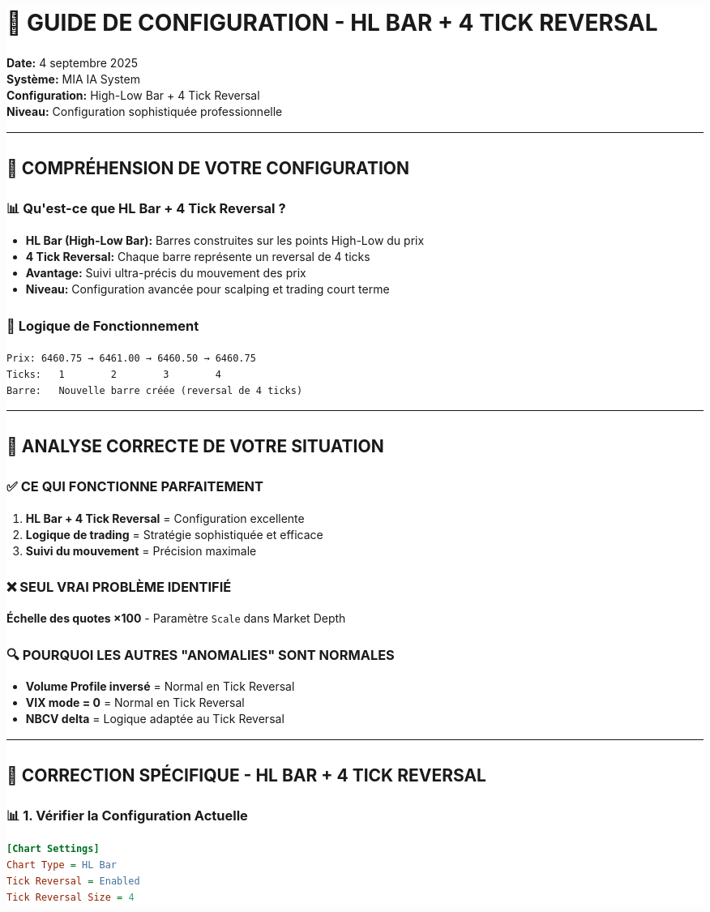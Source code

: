 # 🎯 GUIDE DE CONFIGURATION - HL BAR + 4 TICK REVERSAL

**Date:** 4 septembre 2025  
**Système:** MIA IA System  
**Configuration:** High-Low Bar + 4 Tick Reversal  
**Niveau:** Configuration sophistiquée professionnelle  

---

## 🎯 **COMPRÉHENSION DE VOTRE CONFIGURATION**

### 📊 **Qu'est-ce que HL Bar + 4 Tick Reversal ?**
- **HL Bar (High-Low Bar):** Barres construites sur les points High-Low du prix
- **4 Tick Reversal:** Chaque barre représente un reversal de 4 ticks
- **Avantage:** Suivi ultra-précis du mouvement des prix
- **Niveau:** Configuration avancée pour scalping et trading court terme

### 🔄 **Logique de Fonctionnement**
```
Prix: 6460.75 → 6461.00 → 6460.50 → 6460.75
Ticks:   1        2        3        4
Barre:   Nouvelle barre créée (reversal de 4 ticks)
```

---

## 🚨 **ANALYSE CORRECTE DE VOTRE SITUATION**

### ✅ **CE QUI FONCTIONNE PARFAITEMENT**
1. **HL Bar + 4 Tick Reversal** = Configuration excellente
2. **Logique de trading** = Stratégie sophistiquée et efficace
3. **Suivi du mouvement** = Précision maximale

### ❌ **SEUL VRAI PROBLÈME IDENTIFIÉ**
**Échelle des quotes ×100** - Paramètre `Scale` dans Market Depth

### 🔍 **POURQUOI LES AUTRES "ANOMALIES" SONT NORMALES**
- **Volume Profile inversé** = Normal en Tick Reversal
- **VIX mode = 0** = Normal en Tick Reversal
- **NBCV delta** = Logique adaptée au Tick Reversal

---

## 🔧 **CORRECTION SPÉCIFIQUE - HL BAR + 4 TICK REVERSAL**

### 📊 **1. Vérifier la Configuration Actuelle**
```ini
[Chart Settings]
Chart Type = HL Bar
Tick Reversal = Enabled
Tick Reversal Size = 4
```
